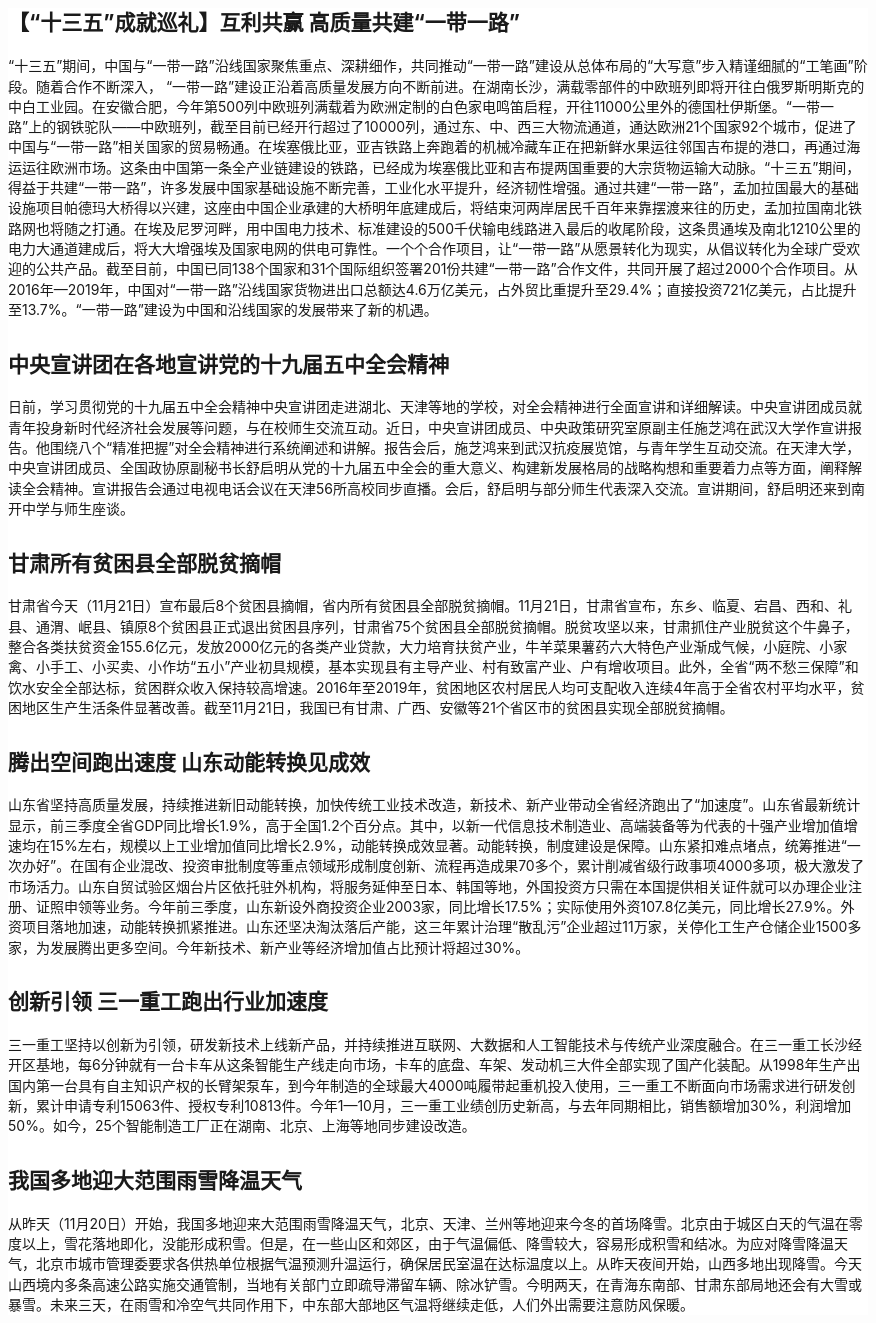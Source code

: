 
## 【“十三五”成就巡礼】互利共赢 高质量共建“一带一路”


“十三五”期间，中国与“一带一路”沿线国家聚焦重点、深耕细作，共同推动“一带一路”建设从总体布局的“大写意”步入精谨细腻的“工笔画”阶段。随着合作不断深入， “一带一路”建设正沿着高质量发展方向不断前进。在湖南长沙，满载零部件的中欧班列即将开往白俄罗斯明斯克的中白工业园。在安徽合肥，今年第500列中欧班列满载着为欧洲定制的白色家电鸣笛启程，开往11000公里外的德国杜伊斯堡。“一带一路”上的钢铁驼队——中欧班列，截至目前已经开行超过了10000列，通过东、中、西三大物流通道，通达欧洲21个国家92个城市，促进了中国与“一带一路”相关国家的贸易畅通。在埃塞俄比亚，亚吉铁路上奔跑着的机械冷藏车正在把新鲜水果运往邻国吉布提的港口，再通过海运运往欧洲市场。这条由中国第一条全产业链建设的铁路，已经成为埃塞俄比亚和吉布提两国重要的大宗货物运输大动脉。“十三五”期间，得益于共建“一带一路”，许多发展中国家基础设施不断完善，工业化水平提升，经济韧性增强。通过共建“一带一路”，孟加拉国最大的基础设施项目帕德玛大桥得以兴建，这座由中国企业承建的大桥明年底建成后，将结束河两岸居民千百年来靠摆渡来往的历史，孟加拉国南北铁路网也将随之打通。在埃及尼罗河畔，用中国电力技术、标准建设的500千伏输电线路进入最后的收尾阶段，这条贯通埃及南北1210公里的电力大通道建成后，将大大增强埃及国家电网的供电可靠性。一个个合作项目，让“一带一路”从愿景转化为现实，从倡议转化为全球广受欢迎的公共产品。截至目前，中国已同138个国家和31个国际组织签署201份共建“一带一路”合作文件，共同开展了超过2000个合作项目。从2016年—2019年，中国对“一带一路”沿线国家货物进出口总额达4.6万亿美元，占外贸比重提升至29.4%；直接投资721亿美元，占比提升至13.7%。“一带一路”建设为中国和沿线国家的发展带来了新的机遇。


## 中央宣讲团在各地宣讲党的十九届五中全会精神


日前，学习贯彻党的十九届五中全会精神中央宣讲团走进湖北、天津等地的学校，对全会精神进行全面宣讲和详细解读。中央宣讲团成员就青年投身新时代经济社会发展等问题，与在校师生交流互动。近日，中央宣讲团成员、中央政策研究室原副主任施芝鸿在武汉大学作宣讲报告。他围绕八个“精准把握”对全会精神进行系统阐述和讲解。报告会后，施芝鸿来到武汉抗疫展览馆，与青年学生互动交流。在天津大学，中央宣讲团成员、全国政协原副秘书长舒启明从党的十九届五中全会的重大意义、构建新发展格局的战略构想和重要着力点等方面，阐释解读全会精神。宣讲报告会通过电视电话会议在天津56所高校同步直播。会后，舒启明与部分师生代表深入交流。宣讲期间，舒启明还来到南开中学与师生座谈。


## 甘肃所有贫困县全部脱贫摘帽


甘肃省今天（11月21日）宣布最后8个贫困县摘帽，省内所有贫困县全部脱贫摘帽。11月21日，甘肃省宣布，东乡、临夏、宕昌、西和、礼县、通渭、岷县、镇原8个贫困县正式退出贫困县序列，甘肃省75个贫困县全部脱贫摘帽。脱贫攻坚以来，甘肃抓住产业脱贫这个牛鼻子，整合各类扶贫资金155.6亿元，发放2000亿元的各类产业贷款，大力培育扶贫产业，牛羊菜果薯药六大特色产业渐成气候，小庭院、小家禽、小手工、小买卖、小作坊“五小”产业初具规模，基本实现县有主导产业、村有致富产业、户有增收项目。此外，全省“两不愁三保障”和饮水安全全部达标，贫困群众收入保持较高增速。2016年至2019年，贫困地区农村居民人均可支配收入连续4年高于全省农村平均水平，贫困地区生产生活条件显著改善。截至11月21日，我国已有甘肃、广西、安徽等21个省区市的贫困县实现全部脱贫摘帽。


## 腾出空间跑出速度 山东动能转换见成效


山东省坚持高质量发展，持续推进新旧动能转换，加快传统工业技术改造，新技术、新产业带动全省经济跑出了“加速度”。山东省最新统计显示，前三季度全省GDP同比增长1.9%，高于全国1.2个百分点。其中，以新一代信息技术制造业、高端装备等为代表的十强产业增加值增速均在15%左右，规模以上工业增加值同比增长2.9%，动能转换成效显著。动能转换，制度建设是保障。山东紧扣难点堵点，统筹推进“一次办好”。在国有企业混改、投资审批制度等重点领域形成制度创新、流程再造成果70多个，累计削减省级行政事项4000多项，极大激发了市场活力。山东自贸试验区烟台片区依托驻外机构，将服务延伸至日本、韩国等地，外国投资方只需在本国提供相关证件就可以办理企业注册、证照申领等业务。今年前三季度，山东新设外商投资企业2003家，同比增长17.5%；实际使用外资107.8亿美元，同比增长27.9%。外资项目落地加速，动能转换抓紧推进。山东还坚决淘汰落后产能，这三年累计治理“散乱污”企业超过11万家，关停化工生产仓储企业1500多家，为发展腾出更多空间。今年新技术、新产业等经济增加值占比预计将超过30%。


## 创新引领 三一重工跑出行业加速度


三一重工坚持以创新为引领，研发新技术上线新产品，并持续推进互联网、大数据和人工智能技术与传统产业深度融合。在三一重工长沙经开区基地，每6分钟就有一台卡车从这条智能生产线走向市场，卡车的底盘、车架、发动机三大件全部实现了国产化装配。从1998年生产出国内第一台具有自主知识产权的长臂架泵车，到今年制造的全球最大4000吨履带起重机投入使用，三一重工不断面向市场需求进行研发创新，累计申请专利15063件、授权专利10813件。今年1—10月，三一重工业绩创历史新高，与去年同期相比，销售额增加30%，利润增加50%。如今，25个智能制造工厂正在湖南、北京、上海等地同步建设改造。


## 我国多地迎大范围雨雪降温天气


从昨天（11月20日）开始，我国多地迎来大范围雨雪降温天气，北京、天津、兰州等地迎来今冬的首场降雪。北京由于城区白天的气温在零度以上，雪花落地即化，没能形成积雪。但是，在一些山区和郊区，由于气温偏低、降雪较大，容易形成积雪和结冰。为应对降雪降温天气，北京市城市管理委要求各供热单位根据气温预测升温运行，确保居民室温在达标温度以上。从昨天夜间开始，山西多地出现降雪。今天山西境内多条高速公路实施交通管制，当地有关部门立即疏导滞留车辆、除冰铲雪。今明两天，在青海东南部、甘肃东部局地还会有大雪或暴雪。未来三天，在雨雪和冷空气共同作用下，中东部大部地区气温将继续走低，人们外出需要注意防风保暖。
